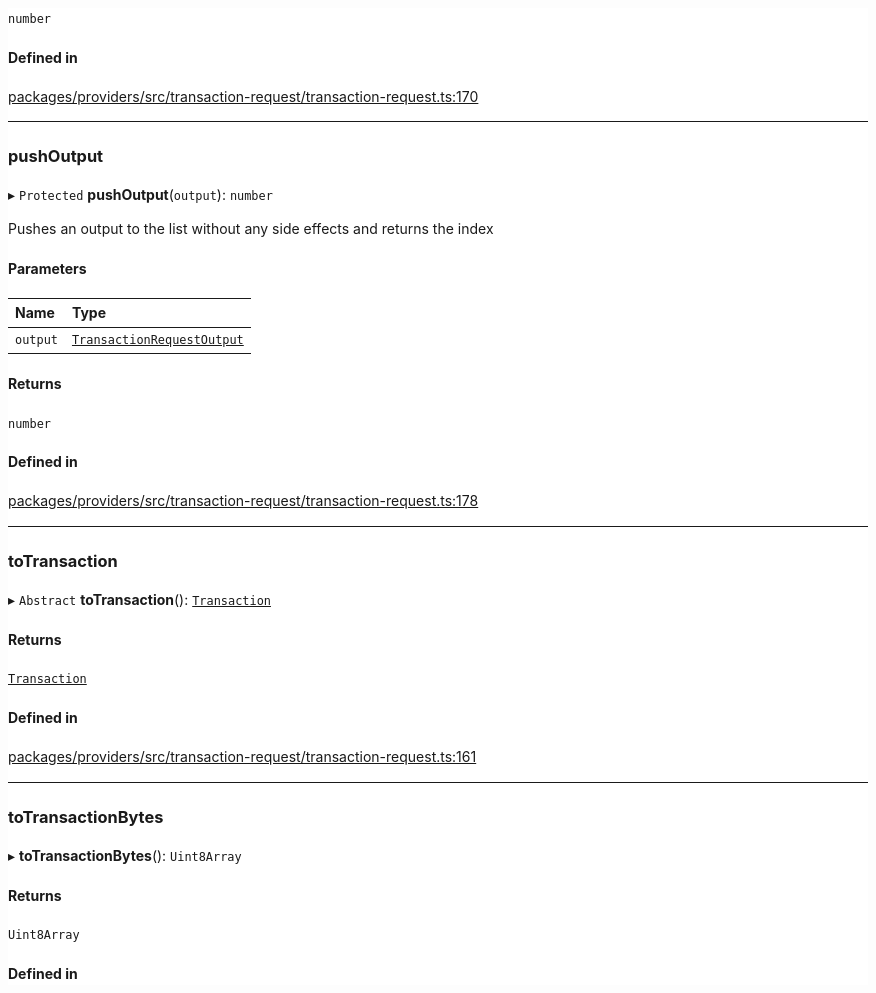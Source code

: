 `number`

#### Defined in

[packages/providers/src/transaction-request/transaction-request.ts:170](https://github.com/FuelLabs/fuels-ts/blob/master/packages/providers/src/transaction-request/transaction-request.ts#L170)

___

### pushOutput

▸ `Protected` **pushOutput**(`output`): `number`

Pushes an output to the list without any side effects and returns the index

#### Parameters

| Name | Type |
| :------ | :------ |
| `output` | [`TransactionRequestOutput`](../index.md#transactionrequestoutput) |

#### Returns

`number`

#### Defined in

[packages/providers/src/transaction-request/transaction-request.ts:178](https://github.com/FuelLabs/fuels-ts/blob/master/packages/providers/src/transaction-request/transaction-request.ts#L178)

___

### toTransaction

▸ `Abstract` **toTransaction**(): [`Transaction`](../namespaces/internal.md#transaction)

#### Returns

[`Transaction`](../namespaces/internal.md#transaction)

#### Defined in

[packages/providers/src/transaction-request/transaction-request.ts:161](https://github.com/FuelLabs/fuels-ts/blob/master/packages/providers/src/transaction-request/transaction-request.ts#L161)

___

### toTransactionBytes

▸ **toTransactionBytes**(): `Uint8Array`

#### Returns

`Uint8Array`

#### Defined in
